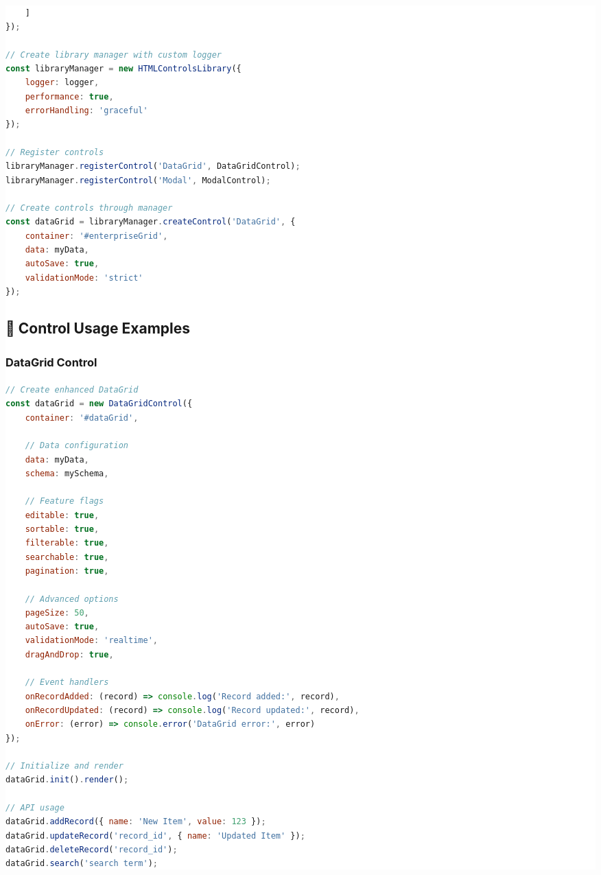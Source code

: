 ```javascript
    ]
});

// Create library manager with custom logger
const libraryManager = new HTMLControlsLibrary({
    logger: logger,
    performance: true,
    errorHandling: 'graceful'
});

// Register controls
libraryManager.registerControl('DataGrid', DataGridControl);
libraryManager.registerControl('Modal', ModalControl);

// Create controls through manager
const dataGrid = libraryManager.createControl('DataGrid', {
    container: '#enterpriseGrid',
    data: myData,
    autoSave: true,
    validationMode: 'strict'
});
```

## 🎯 Control Usage Examples

### DataGrid Control

```javascript
// Create enhanced DataGrid
const dataGrid = new DataGridControl({
    container: '#dataGrid',
    
    // Data configuration
    data: myData,
    schema: mySchema,
    
    // Feature flags
    editable: true,
    sortable: true,
    filterable: true,
    searchable: true,
    pagination: true,
    
    // Advanced options
    pageSize: 50,
    autoSave: true,
    validationMode: 'realtime',
    dragAndDrop: true,
    
    // Event handlers
    onRecordAdded: (record) => console.log('Record added:', record),
    onRecordUpdated: (record) => console.log('Record updated:', record),
    onError: (error) => console.error('DataGrid error:', error)
});

// Initialize and render
dataGrid.init().render();

// API usage
dataGrid.addRecord({ name: 'New Item', value: 123 });
dataGrid.updateRecord('record_id', { name: 'Updated Item' });
dataGrid.deleteRecord('record_id');
dataGrid.search('search term');
```